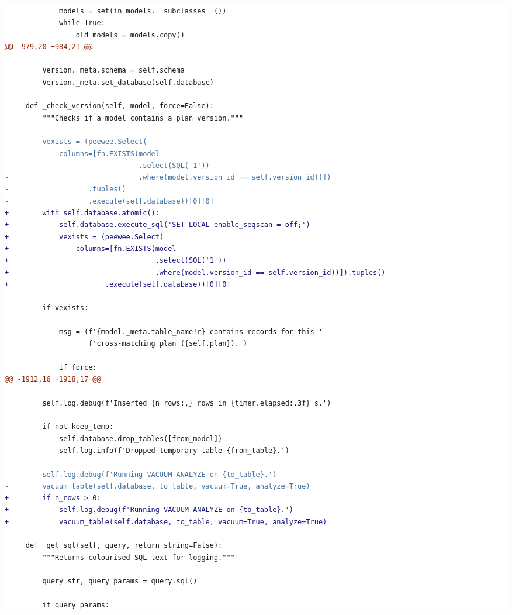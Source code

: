 ```diff
             models = set(in_models.__subclasses__())
             while True:
                 old_models = models.copy()
@@ -979,20 +984,21 @@
 
         Version._meta.schema = self.schema
         Version._meta.set_database(self.database)
 
     def _check_version(self, model, force=False):
         """Checks if a model contains a plan version."""
 
-        vexists = (peewee.Select(
-            columns=[fn.EXISTS(model
-                               .select(SQL('1'))
-                               .where(model.version_id == self.version_id))])
-                   .tuples()
-                   .execute(self.database))[0][0]
+        with self.database.atomic():
+            self.database.execute_sql('SET LOCAL enable_seqscan = off;')
+            vexists = (peewee.Select(
+                columns=[fn.EXISTS(model
+                                   .select(SQL('1'))
+                                   .where(model.version_id == self.version_id))]).tuples()
+                       .execute(self.database))[0][0]
 
         if vexists:
 
             msg = (f'{model._meta.table_name!r} contains records for this '
                    f'cross-matching plan ({self.plan}).')
 
             if force:
@@ -1912,16 +1918,17 @@
 
         self.log.debug(f'Inserted {n_rows:,} rows in {timer.elapsed:.3f} s.')
 
         if not keep_temp:
             self.database.drop_tables([from_model])
             self.log.info(f'Dropped temporary table {from_table}.')
 
-        self.log.debug(f'Running VACUUM ANALYZE on {to_table}.')
-        vacuum_table(self.database, to_table, vacuum=True, analyze=True)
+        if n_rows > 0:
+            self.log.debug(f'Running VACUUM ANALYZE on {to_table}.')
+            vacuum_table(self.database, to_table, vacuum=True, analyze=True)
 
     def _get_sql(self, query, return_string=False):
         """Returns colourised SQL text for logging."""
 
         query_str, query_params = query.sql()
 
         if query_params:
```
